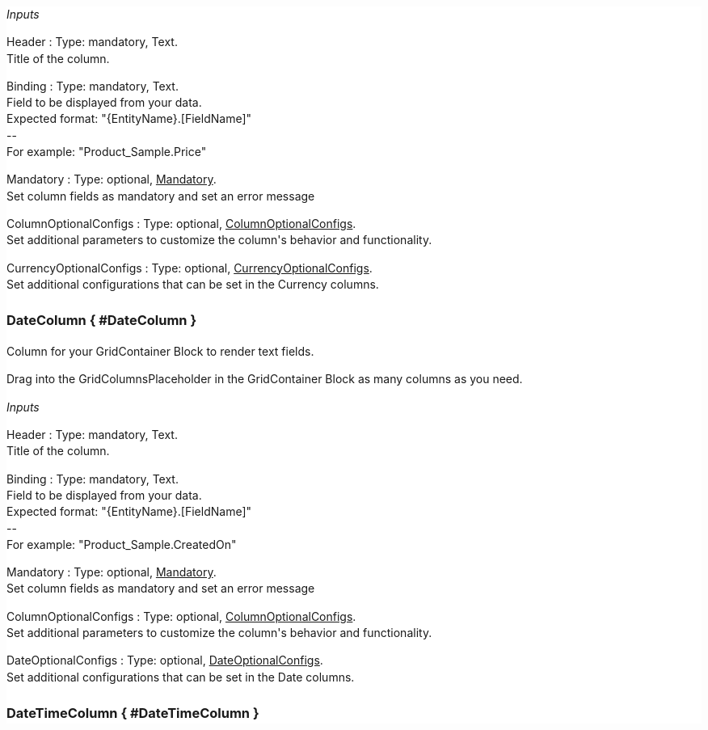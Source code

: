 *Inputs*

Header
:   Type: mandatory, Text.  
    Title of the column.

Binding
:   Type: mandatory, Text.  
    Field to be displayed from your data.  
    Expected format: &quot;{EntityName}.[FieldName]&quot;  
    --  
    For example: &quot;Product_Sample.Price&quot;

Mandatory
:   Type: optional, [Mandatory](<#Structure_Mandatory>).  
    Set column fields as mandatory and set an error message

ColumnOptionalConfigs
:   Type: optional, [ColumnOptionalConfigs](<#Structure_ColumnOptionalConfigs>).  
    Set additional parameters to customize the column's behavior and functionality.

CurrencyOptionalConfigs
:   Type: optional, [CurrencyOptionalConfigs](<#Structure_CurrencyOptionalConfigs>).  
    Set additional configurations that can be set in the Currency columns.

### DateColumn { #DateColumn }

Column for your GridContainer Block to render text fields.  
  
Drag into the GridColumnsPlaceholder in the GridContainer Block as many columns as you need.

*Inputs*

Header
:   Type: mandatory, Text.  
    Title of the column.

Binding
:   Type: mandatory, Text.  
    Field to be displayed from your data.  
    Expected format: &quot;{EntityName}.[FieldName]&quot;  
    --  
    For example: &quot;Product_Sample.CreatedOn&quot;

Mandatory
:   Type: optional, [Mandatory](<#Structure_Mandatory>).  
    Set column fields as mandatory and set an error message

ColumnOptionalConfigs
:   Type: optional, [ColumnOptionalConfigs](<#Structure_ColumnOptionalConfigs>).  
    Set additional parameters to customize the column's behavior and functionality.

DateOptionalConfigs
:   Type: optional, [DateOptionalConfigs](<#Structure_DateOptionalConfigs>).  
    Set additional configurations that can be set in the Date columns.

### DateTimeColumn { #DateTimeColumn }
